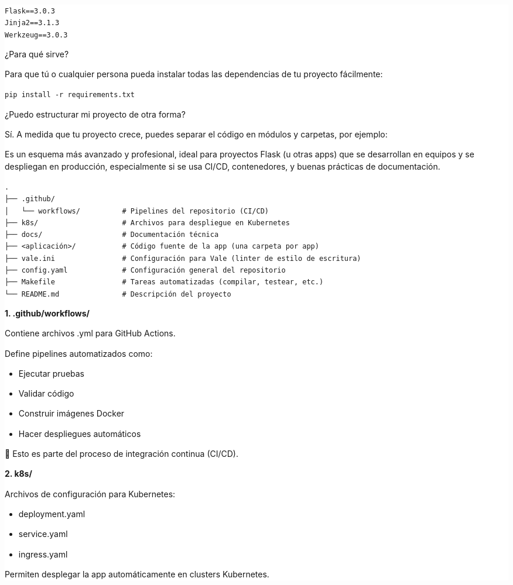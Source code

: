 ```
Flask==3.0.3
Jinja2==3.1.3
Werkzeug==3.0.3
```

¿Para qué sirve?

Para que tú o cualquier persona pueda instalar todas las dependencias de tu proyecto fácilmente:

```
pip install -r requirements.txt
```

¿Puedo estructurar mi proyecto de otra forma?

Sí. A medida que tu proyecto crece, puedes separar el código en módulos y carpetas, por ejemplo:

Es un esquema más avanzado y profesional, ideal para proyectos Flask (u otras apps) que se desarrollan en equipos y se despliegan en producción, especialmente si se usa CI/CD, contenedores, y buenas prácticas de documentación.

```
.
├── .github/
│   └── workflows/          # Pipelines del repositorio (CI/CD)
├── k8s/                    # Archivos para despliegue en Kubernetes
├── docs/                   # Documentación técnica
├── <aplicación>/           # Código fuente de la app (una carpeta por app)
├── vale.ini                # Configuración para Vale (linter de estilo de escritura)
├── config.yaml             # Configuración general del repositorio
├── Makefile                # Tareas automatizadas (compilar, testear, etc.)
└── README.md               # Descripción del proyecto
```

**1. .github/workflows/**

Contiene archivos .yml para GitHub Actions.

Define pipelines automatizados como:

* Ejecutar pruebas

* Validar código

* Construir imágenes Docker

* Hacer despliegues automáticos

📌 Esto es parte del proceso de integración continua (CI/CD).

**2. k8s/**

Archivos de configuración para Kubernetes:

* deployment.yaml

* service.yaml

* ingress.yaml

Permiten desplegar la app automáticamente en clusters Kubernetes.
